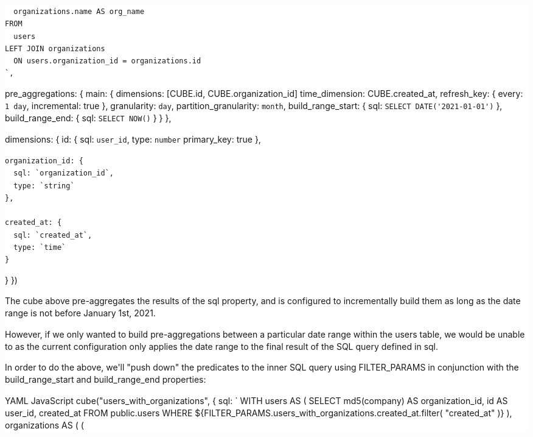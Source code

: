       organizations.name AS org_name
    FROM
      users
    LEFT JOIN organizations
      ON users.organization_id = organizations.id
    `,
 
  pre_aggregations: {
    main: {
      dimensions: [CUBE.id, CUBE.organization_id]
      time_dimension: CUBE.created_at,
      refresh_key: {
        every: `1 day`,
        incremental: true
      },
      granularity: `day`,
      partition_granularity: `month`,
      build_range_start: { sql: `SELECT DATE('2021-01-01')` },
      build_range_end: { sql: `SELECT NOW()` }
    }
  },
 
  dimensions: {
    id: {
      sql: `user_id`,
      type: `number`
      primary_key: true
    },
 
    organization_id: {
      sql: `organization_id`,
      type: `string`
    },
 
    created_at: {
      sql: `created_at`,
      type: `time`
    }
  }
})

The cube above pre-aggregates the results of the sql property, and is configured to incrementally build them as long as the date range is not before January 1st, 2021.

However, if we only wanted to build pre-aggregations between a particular date range within the users table, we would be unable to as the current configuration only applies the date range to the final result of the SQL query defined in sql.

In order to do the above, we'll "push down" the predicates to the inner SQL query using FILTER_PARAMS in conjunction with the build_range_start and build_range_end properties:

YAML
JavaScript
cube("users_with_organizations", {
  sql: `
WITH users AS (
    SELECT
      md5(company) AS organization_id,
      id AS user_id,
      created_at
    FROM public.users
    WHERE ${FILTER_PARAMS.users_with_organizations.created_at.filter(
      "created_at"
    )}
),
organizations AS (
  (